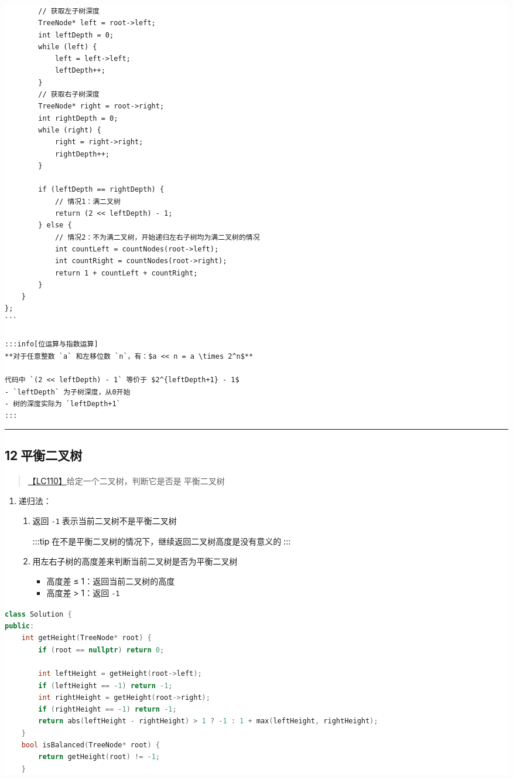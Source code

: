             // 获取左子树深度
            TreeNode* left = root->left;
            int leftDepth = 0;
            while (left) {
                left = left->left;
                leftDepth++;
            }
            // 获取右子树深度
            TreeNode* right = root->right;
            int rightDepth = 0;
            while (right) {
                right = right->right;
                rightDepth++;
            }

            if (leftDepth == rightDepth) {
                // 情况1：满二叉树
                return (2 << leftDepth) - 1;
            } else {
                // 情况2：不为满二叉树，开始递归左右子树均为满二叉树的情况
                int countLeft = countNodes(root->left);
                int countRight = countNodes(root->right);
                return 1 + countLeft + countRight;
            }
        }
    };
    ```

    :::info[位运算与指数运算]
    **对于任意整数 `a` 和左移位数 `n`，有：$a << n = a \times 2^n$**

    代码中 `(2 << leftDepth) - 1` 等价于 $2^{leftDepth+1} - 1$
    - `leftDepth` 为子树深度，从0开始
    - 树的深度实际为 `leftDepth+1`
    :::

---

## 12 平衡二叉树

> [【LC110】](https://leetcode.cn/problems/balanced-binary-tree/description/)给定一个二叉树，判断它是否是 平衡二叉树

1. 递归法：
    1. 返回 `-1` 表示当前二叉树不是平衡二叉树

        :::tip
        在不是平衡二叉树的情况下，继续返回二叉树高度是没有意义的
        :::
    2. 用左右子树的高度差来判断当前二叉树是否为平衡二叉树
        - 高度差 &le; 1：返回当前二叉树的高度
        - 高度差 &gt; 1：返回 `-1`
```cpp showLineNumbers
class Solution {
public:
    int getHeight(TreeNode* root) {
        if (root == nullptr) return 0;

        int leftHeight = getHeight(root->left);
        if (leftHeight == -1) return -1;
        int rightHeight = getHeight(root->right);
        if (rightHeight == -1) return -1;
        return abs(leftHeight - rightHeight) > 1 ? -1 : 1 + max(leftHeight, rightHeight);
    }
    bool isBalanced(TreeNode* root) {
        return getHeight(root) != -1;
    }
```